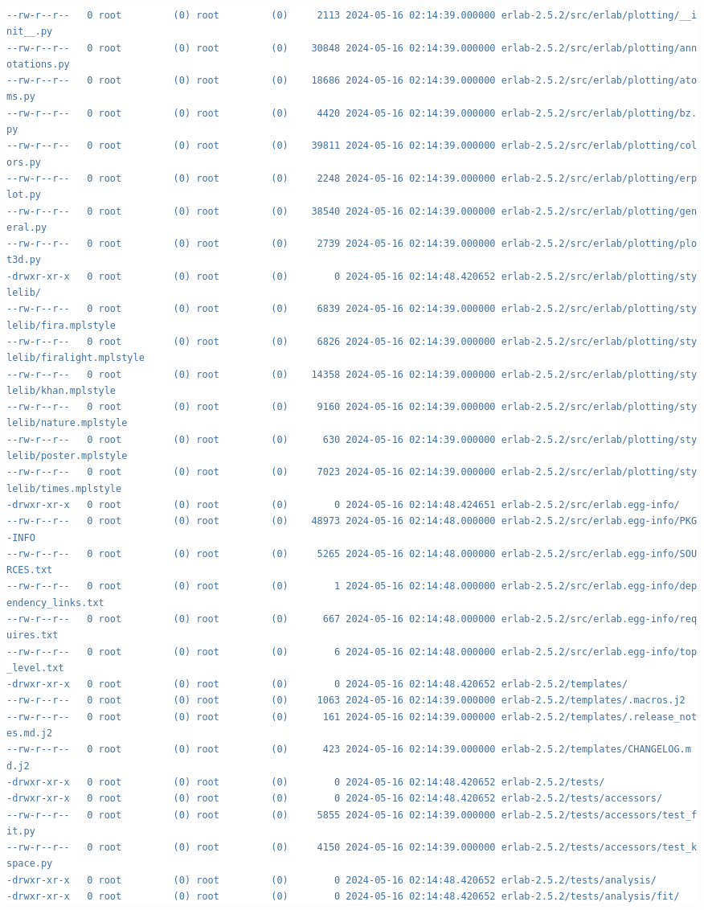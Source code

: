 ```diff
--rw-r--r--   0 root         (0) root         (0)     2113 2024-05-16 02:14:39.000000 erlab-2.5.2/src/erlab/plotting/__init__.py
--rw-r--r--   0 root         (0) root         (0)    30848 2024-05-16 02:14:39.000000 erlab-2.5.2/src/erlab/plotting/annotations.py
--rw-r--r--   0 root         (0) root         (0)    18686 2024-05-16 02:14:39.000000 erlab-2.5.2/src/erlab/plotting/atoms.py
--rw-r--r--   0 root         (0) root         (0)     4420 2024-05-16 02:14:39.000000 erlab-2.5.2/src/erlab/plotting/bz.py
--rw-r--r--   0 root         (0) root         (0)    39811 2024-05-16 02:14:39.000000 erlab-2.5.2/src/erlab/plotting/colors.py
--rw-r--r--   0 root         (0) root         (0)     2248 2024-05-16 02:14:39.000000 erlab-2.5.2/src/erlab/plotting/erplot.py
--rw-r--r--   0 root         (0) root         (0)    38540 2024-05-16 02:14:39.000000 erlab-2.5.2/src/erlab/plotting/general.py
--rw-r--r--   0 root         (0) root         (0)     2739 2024-05-16 02:14:39.000000 erlab-2.5.2/src/erlab/plotting/plot3d.py
-drwxr-xr-x   0 root         (0) root         (0)        0 2024-05-16 02:14:48.420652 erlab-2.5.2/src/erlab/plotting/stylelib/
--rw-r--r--   0 root         (0) root         (0)     6839 2024-05-16 02:14:39.000000 erlab-2.5.2/src/erlab/plotting/stylelib/fira.mplstyle
--rw-r--r--   0 root         (0) root         (0)     6826 2024-05-16 02:14:39.000000 erlab-2.5.2/src/erlab/plotting/stylelib/firalight.mplstyle
--rw-r--r--   0 root         (0) root         (0)    14358 2024-05-16 02:14:39.000000 erlab-2.5.2/src/erlab/plotting/stylelib/khan.mplstyle
--rw-r--r--   0 root         (0) root         (0)     9160 2024-05-16 02:14:39.000000 erlab-2.5.2/src/erlab/plotting/stylelib/nature.mplstyle
--rw-r--r--   0 root         (0) root         (0)      630 2024-05-16 02:14:39.000000 erlab-2.5.2/src/erlab/plotting/stylelib/poster.mplstyle
--rw-r--r--   0 root         (0) root         (0)     7023 2024-05-16 02:14:39.000000 erlab-2.5.2/src/erlab/plotting/stylelib/times.mplstyle
-drwxr-xr-x   0 root         (0) root         (0)        0 2024-05-16 02:14:48.424651 erlab-2.5.2/src/erlab.egg-info/
--rw-r--r--   0 root         (0) root         (0)    48973 2024-05-16 02:14:48.000000 erlab-2.5.2/src/erlab.egg-info/PKG-INFO
--rw-r--r--   0 root         (0) root         (0)     5265 2024-05-16 02:14:48.000000 erlab-2.5.2/src/erlab.egg-info/SOURCES.txt
--rw-r--r--   0 root         (0) root         (0)        1 2024-05-16 02:14:48.000000 erlab-2.5.2/src/erlab.egg-info/dependency_links.txt
--rw-r--r--   0 root         (0) root         (0)      667 2024-05-16 02:14:48.000000 erlab-2.5.2/src/erlab.egg-info/requires.txt
--rw-r--r--   0 root         (0) root         (0)        6 2024-05-16 02:14:48.000000 erlab-2.5.2/src/erlab.egg-info/top_level.txt
-drwxr-xr-x   0 root         (0) root         (0)        0 2024-05-16 02:14:48.420652 erlab-2.5.2/templates/
--rw-r--r--   0 root         (0) root         (0)     1063 2024-05-16 02:14:39.000000 erlab-2.5.2/templates/.macros.j2
--rw-r--r--   0 root         (0) root         (0)      161 2024-05-16 02:14:39.000000 erlab-2.5.2/templates/.release_notes.md.j2
--rw-r--r--   0 root         (0) root         (0)      423 2024-05-16 02:14:39.000000 erlab-2.5.2/templates/CHANGELOG.md.j2
-drwxr-xr-x   0 root         (0) root         (0)        0 2024-05-16 02:14:48.420652 erlab-2.5.2/tests/
-drwxr-xr-x   0 root         (0) root         (0)        0 2024-05-16 02:14:48.420652 erlab-2.5.2/tests/accessors/
--rw-r--r--   0 root         (0) root         (0)     5855 2024-05-16 02:14:39.000000 erlab-2.5.2/tests/accessors/test_fit.py
--rw-r--r--   0 root         (0) root         (0)     4150 2024-05-16 02:14:39.000000 erlab-2.5.2/tests/accessors/test_kspace.py
-drwxr-xr-x   0 root         (0) root         (0)        0 2024-05-16 02:14:48.420652 erlab-2.5.2/tests/analysis/
-drwxr-xr-x   0 root         (0) root         (0)        0 2024-05-16 02:14:48.420652 erlab-2.5.2/tests/analysis/fit/
```